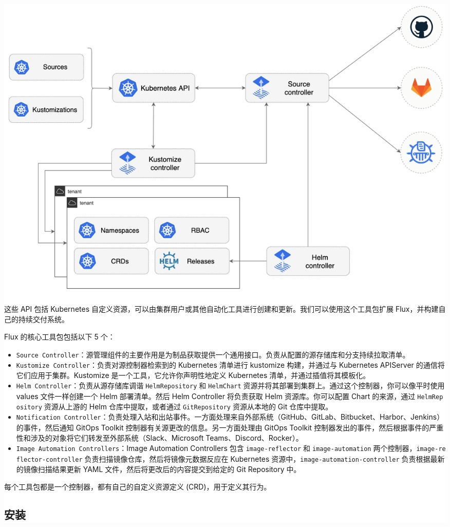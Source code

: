 ![1695457339227.png](./img/KVhUDvV4WtMb5eKx/1695469701312-2c424c59-d5c3-4f2f-a2dc-777ec823eabb-290941.png)

这些 API 包括 Kubernetes 自定义资源，可以由集群用户或其他自动化工具进行创建和更新。我们可以使用这个工具包扩展 Flux，并构建自己的持续交付系统。

Flux 的核心工具包包括以下 5 个：

- `Source Controller`：源管理组件的主要作用是为制品获取提供一个通用接口。负责从配置的源存储库和分支持续拉取清单。
- `Kustomize Controller`：负责对源控制器检索到的 Kubernetes 清单进行 kustomize 构建，并通过与 Kubernetes APIServer 的通信将它们应用于集群。Kustomize 是一个工具，它允许你声明性地定义 Kubernetes 清单，并通过插值将其模板化。
- `Helm Controller`：负责从源存储库调谐 `HelmRepository` 和 `HelmChart` 资源并将其部署到集群上。通过这个控制器，你可以像平时使用 values 文件一样创建一个 Helm 部署清单。然后 Helm Controller 将负责获取 Helm 资源库。你可以配置 Chart 的来源，通过 `HelmRepository` 资源从上游的 Helm 仓库中提取，或者通过 `GitRepository` 资源从本地的 Git 仓库中提取。
- `Notification Controller`：负责处理入站和出站事件。一方面处理来自外部系统（GitHub、GitLab、Bitbucket、Harbor、Jenkins）的事件，然后通知 GitOps Toolkit 控制器有关源更改的信息。另一方面处理由 GitOps Toolkit 控制器发出的事件，然后根据事件的严重性和涉及的对象将它们转发至外部系统（Slack、Microsoft Teams、Discord、Rocker）。
- `Image Automation Controllers`：Image Automation Controllers 包含 `image-reflector` 和 `image-automation` 两个控制器，`image-reflector-controller` 负责扫描镜像仓库，然后将镜像元数据反应在 Kubernetes 资源中，`image-automation-controller` 负责根据最新的镜像扫描结果更新 YAML 文件，然后将更改后的内容提交到给定的 Git Repository 中。

每个工具包都是一个控制器，都有自己的自定义资源定义 (CRD)，用于定义其行为。


## 安装
